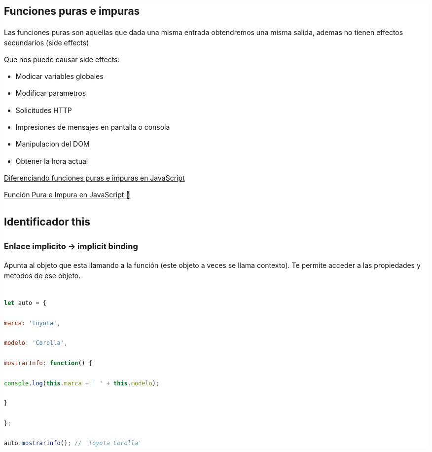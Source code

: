 
## Funciones puras e impuras

  

Las funciones puras son aquellas que dada una misma entrada obtendremos una misma salida, ademas no tienen effectos secundarios (side effects)

  

Que nos puede causar side effects:

  

- Modicar variables globales

- Modificar parametros

- Solicitudes HTTP

- Impresiones de mensajes en pantalla o consola

- Manipulacion del DOM

- Obtener la hora actual

  

[Diferenciando funciones puras e impuras en JavaScript](https://keepcoding.io/blog/funciones-puras-e-impuras/)

  

[Función Pura e Impura en JavaScript 🙌](https://codigoencasa.com/funcion-pura-e-impura/)

  

## Identificador this

  

### Enlace implicito → implicit binding

  

Apunta al objeto que esta llamando a la función (este objeto a veces se llama contexto). Te permite acceder a las propiedades y metodos de ese objeto.

  

```jsx

let auto = {

marca: 'Toyota',

modelo: 'Corolla',

mostrarInfo: function() {

console.log(this.marca + ' ' + this.modelo);

}

};

auto.mostrarInfo(); // 'Toyota Corolla'

```
